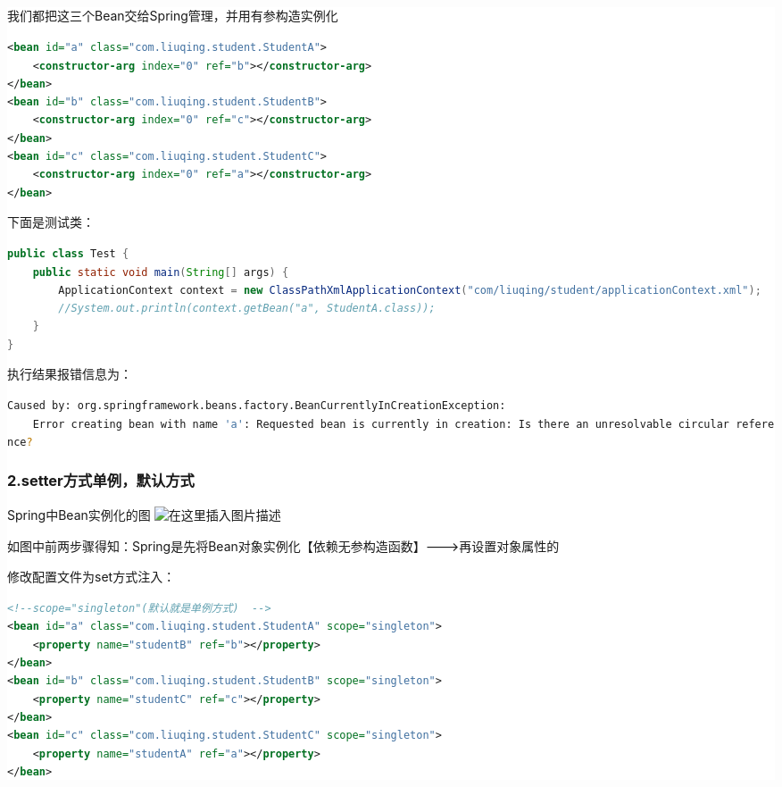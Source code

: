 我们都把这三个Bean交给Spring管理，并用有参构造实例化

```xml
<bean id="a" class="com.liuqing.student.StudentA">  
    <constructor-arg index="0" ref="b"></constructor-arg>  
</bean>  
<bean id="b" class="com.liuqing.student.StudentB">  
    <constructor-arg index="0" ref="c"></constructor-arg>  
</bean>  
<bean id="c" class="com.liuqing.student.StudentC">  
    <constructor-arg index="0" ref="a"></constructor-arg>  
</bean>
```

下面是测试类：

```java
public class Test {  
    public static void main(String[] args) {  
        ApplicationContext context = new ClassPathXmlApplicationContext("com/liuqing/student/applicationContext.xml");  
        //System.out.println(context.getBean("a", StudentA.class));  
    }  
}
```

执行结果报错信息为：

```bash
Caused by: org.springframework.beans.factory.BeanCurrentlyInCreationException:   
    Error creating bean with name 'a': Requested bean is currently in creation: Is there an unresolvable circular reference?
```

### 2.setter方式单例，默认方式

Spring中Bean实例化的图
![在这里插入图片描述](https://img-blog.csdnimg.cn/20200817004920930.jpg#pic_center)


如图中前两步骤得知：Spring是先将Bean对象实例化【依赖无参构造函数】--->再设置对象属性的

修改配置文件为set方式注入：

```xml
<!--scope="singleton"(默认就是单例方式)  -->
<bean id="a" class="com.liuqing.student.StudentA" scope="singleton">
    <property name="studentB" ref="b"></property>
</bean>
<bean id="b" class="com.liuqing.student.StudentB" scope="singleton">
    <property name="studentC" ref="c"></property>
</bean>
<bean id="c" class="com.liuqing.student.StudentC" scope="singleton">
    <property name="studentA" ref="a"></property>
</bean>
```
